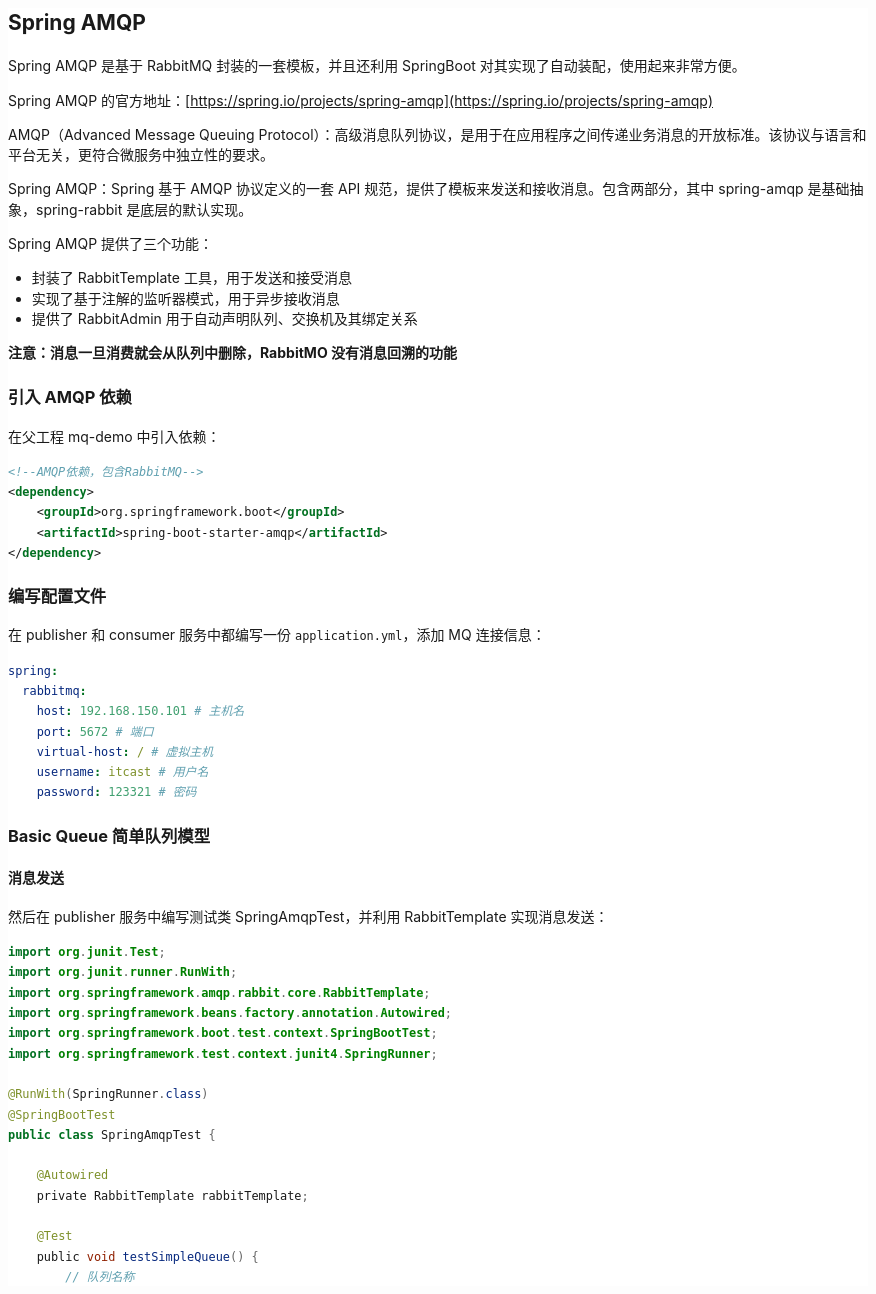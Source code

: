 ## Spring AMQP

Spring AMQP 是基于 RabbitMQ 封装的一套模板，并且还利用 SpringBoot 对其实现了自动装配，使用起来非常方便。

Spring AMQP 的官方地址：[https://spring.io/projects/spring-amqp](https://spring.io/projects/spring-amqp)

AMQP（Advanced Message Queuing Protocol）：高级消息队列协议，是用于在应用程序之间传递业务消息的开放标准。该协议与语言和平台无关，更符合微服务中独立性的要求。

Spring AMQP：Spring 基于 AMQP 协议定义的一套 API 规范，提供了模板来发送和接收消息。包含两部分，其中 spring-amqp 是基础抽象，spring-rabbit 是底层的默认实现。

Spring AMQP 提供了三个功能：

- 封装了 RabbitTemplate 工具，用于发送和接受消息
- 实现了基于注解的监听器模式，用于异步接收消息
- 提供了 RabbitAdmin 用于自动声明队列、交换机及其绑定关系

**注意：消息一旦消费就会从队列中删除，RabbitMO 没有消息回溯的功能**

### 引入 AMQP 依赖

在父工程 mq-demo 中引入依赖：

```xml
<!--AMQP依赖，包含RabbitMQ-->
<dependency>
    <groupId>org.springframework.boot</groupId>
    <artifactId>spring-boot-starter-amqp</artifactId>
</dependency>
```

### 编写配置文件

在 publisher 和 consumer 服务中都编写一份 `application.yml`，添加 MQ 连接信息：

```yaml
spring:
  rabbitmq:
    host: 192.168.150.101 # 主机名
    port: 5672 # 端口
    virtual-host: / # 虚拟主机
    username: itcast # 用户名
    password: 123321 # 密码
```

### Basic Queue 简单队列模型

#### 消息发送

然后在 publisher 服务中编写测试类 SpringAmqpTest，并利用 RabbitTemplate 实现消息发送：

```java
import org.junit.Test;
import org.junit.runner.RunWith;
import org.springframework.amqp.rabbit.core.RabbitTemplate;
import org.springframework.beans.factory.annotation.Autowired;
import org.springframework.boot.test.context.SpringBootTest;
import org.springframework.test.context.junit4.SpringRunner;

@RunWith(SpringRunner.class)
@SpringBootTest
public class SpringAmqpTest {

    @Autowired
    private RabbitTemplate rabbitTemplate;

    @Test
    public void testSimpleQueue() {
        // 队列名称
```